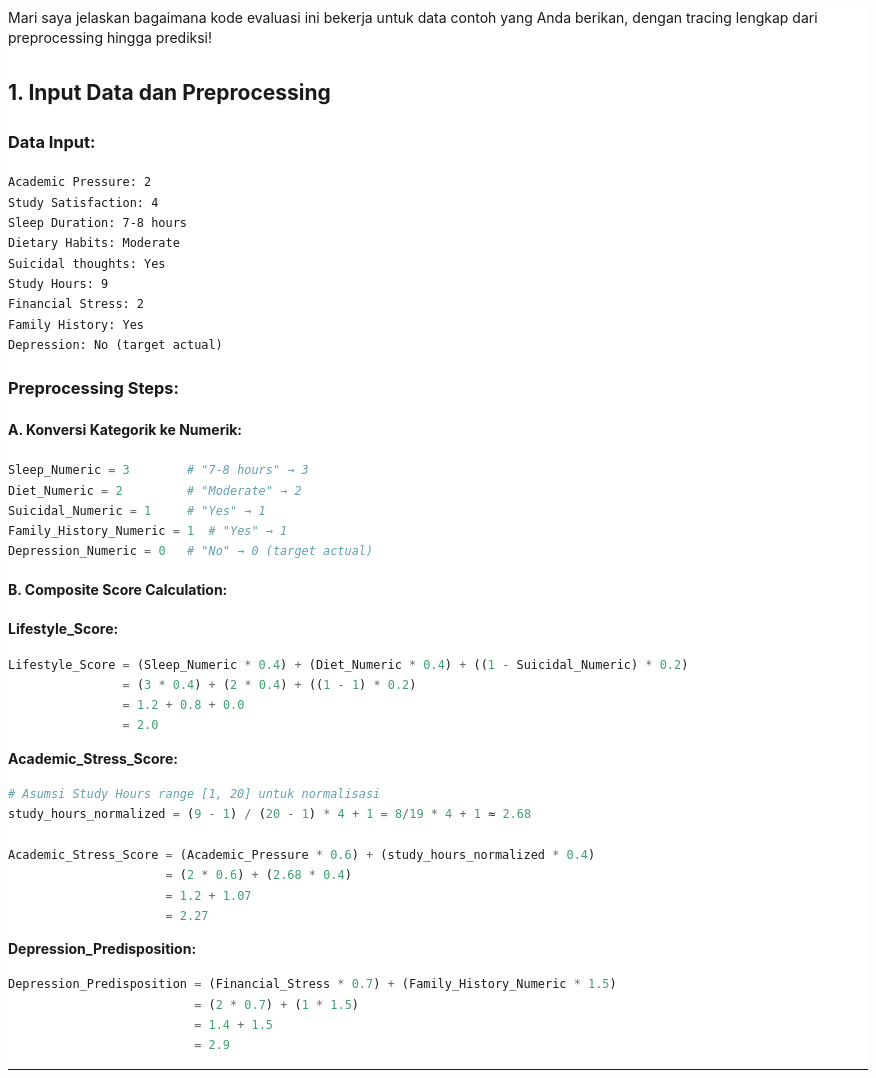 Mari saya jelaskan bagaimana kode evaluasi ini bekerja untuk data contoh yang Anda berikan, dengan tracing lengkap dari preprocessing hingga prediksi!

## **1. Input Data dan Preprocessing**

### **Data Input:**
```
Academic Pressure: 2
Study Satisfaction: 4  
Sleep Duration: 7-8 hours
Dietary Habits: Moderate
Suicidal thoughts: Yes
Study Hours: 9
Financial Stress: 2
Family History: Yes
Depression: No (target actual)
```

### **Preprocessing Steps:**

#### **A. Konversi Kategorik ke Numerik:**
```python
Sleep_Numeric = 3        # "7-8 hours" → 3
Diet_Numeric = 2         # "Moderate" → 2
Suicidal_Numeric = 1     # "Yes" → 1
Family_History_Numeric = 1  # "Yes" → 1
Depression_Numeric = 0   # "No" → 0 (target actual)
```

#### **B. Composite Score Calculation:**

**Lifestyle_Score:**
```python
Lifestyle_Score = (Sleep_Numeric * 0.4) + (Diet_Numeric * 0.4) + ((1 - Suicidal_Numeric) * 0.2)
                = (3 * 0.4) + (2 * 0.4) + ((1 - 1) * 0.2)
                = 1.2 + 0.8 + 0.0
                = 2.0
```

**Academic_Stress_Score:**
```python
# Asumsi Study Hours range [1, 20] untuk normalisasi
study_hours_normalized = (9 - 1) / (20 - 1) * 4 + 1 = 8/19 * 4 + 1 ≈ 2.68

Academic_Stress_Score = (Academic_Pressure * 0.6) + (study_hours_normalized * 0.4)
                      = (2 * 0.6) + (2.68 * 0.4)
                      = 1.2 + 1.07
                      = 2.27
```

**Depression_Predisposition:**
```python
Depression_Predisposition = (Financial_Stress * 0.7) + (Family_History_Numeric * 1.5)
                          = (2 * 0.7) + (1 * 1.5)
                          = 1.4 + 1.5
                          = 2.9
```

---